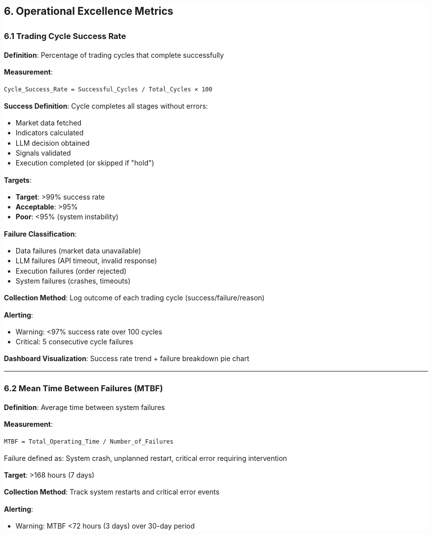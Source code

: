 ## 6. Operational Excellence Metrics

### 6.1 Trading Cycle Success Rate

**Definition**: Percentage of trading cycles that complete successfully

**Measurement**:
```
Cycle_Success_Rate = Successful_Cycles / Total_Cycles × 100
```

**Success Definition**: Cycle completes all stages without errors:
- Market data fetched
- Indicators calculated
- LLM decision obtained
- Signals validated
- Execution completed (or skipped if "hold")

**Targets**:
- **Target**: >99% success rate
- **Acceptable**: >95%
- **Poor**: <95% (system instability)

**Failure Classification**:
- Data failures (market data unavailable)
- LLM failures (API timeout, invalid response)
- Execution failures (order rejected)
- System failures (crashes, timeouts)

**Collection Method**: Log outcome of each trading cycle (success/failure/reason)

**Alerting**:
- Warning: <97% success rate over 100 cycles
- Critical: 5 consecutive cycle failures

**Dashboard Visualization**: Success rate trend + failure breakdown pie chart

---

### 6.2 Mean Time Between Failures (MTBF)

**Definition**: Average time between system failures

**Measurement**:
```
MTBF = Total_Operating_Time / Number_of_Failures
```

Failure defined as: System crash, unplanned restart, critical error requiring intervention

**Target**: >168 hours (7 days)

**Collection Method**: Track system restarts and critical error events

**Alerting**:
- Warning: MTBF <72 hours (3 days) over 30-day period

